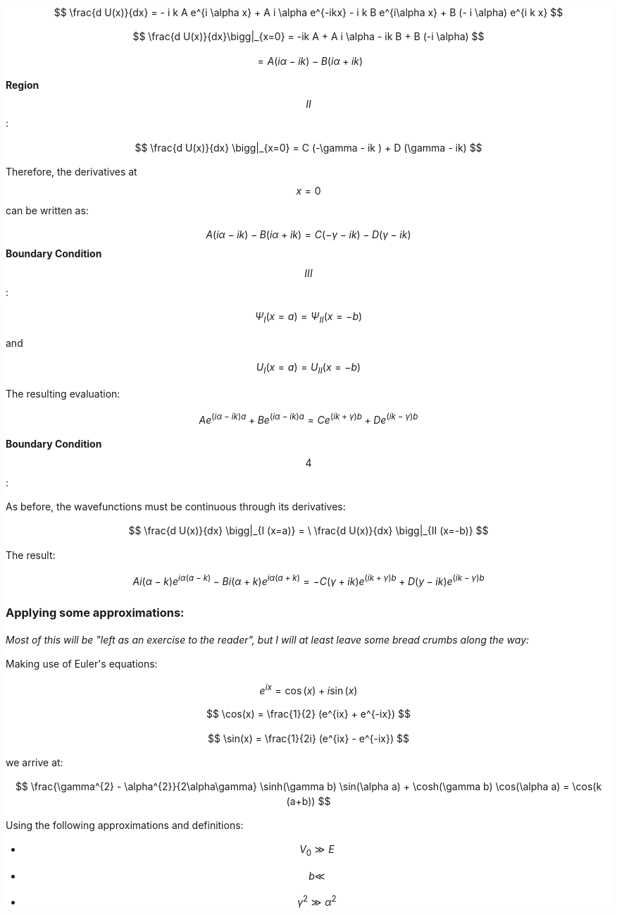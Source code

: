 $$ \frac{d U(x)}{dx} = - i k A e^{i \alpha x} + A i \alpha e^{-ikx} - i k B e^{i\alpha x} + B (- i \alpha) e^{i k x} $$ 

$$ \frac{d U(x)}{dx}\bigg|_{x=0} = -ik A + A i \alpha - ik B + B (-i \alpha) $$

$$ = A ( i\alpha - ik) - B ( i \alpha + ik) $$ 

**Region** $$ II $$:

$$ \frac{d U(x)}{dx} \bigg|_{x=0} = C (-\gamma - ik ) + D (\gamma - ik) $$ 

Therefore, the derivatives at $$ x = 0 $$ can be written as:

$$ A (i \alpha - ik) - B (i \alpha + ik) = C (-\gamma - ik) - D (\gamma - ik) $$
**Boundary Condition** $$III$$:

$$ \Psi_{I} (x=a) = \Psi_{II} (x=-b) $$ 

and

$$ U_{I} (x=a) = U_{II} (x=-b) $$ 

The resulting evaluation:

$$ A e^{(i \alpha - ik) a} + B e^{(i \alpha - i k) a }  = C e^{(ik + \gamma)b} + D e^{(ik - \gamma) b} $$

**Boundary Condition** $$4$$:

As before, the wavefunctions must be continuous through its derivatives:

$$ \frac{d U(x)}{dx} \bigg|_{I (x=a)} = \ \frac{d U(x)}{dx} \bigg|_{II (x=-b)} $$ 

The result:

$$ A i (\alpha - k) e^{i\alpha(a-k)} - Bi(\alpha+k) e^{i\alpha(a+k)} = -C (\gamma + ik) e^{(ik+\gamma)b} + D(y-ik) e^{(ik - \gamma)b} $$ 

### Applying some approximations:

*Most of this will be "left as an exercise to the reader", but I will at least leave some bread crumbs along the way:* 

Making use of Euler's equations: 

$$ e^{ix} = \cos(x) + i \sin(x) $$ 

$$ \cos(x) = \frac{1}{2} (e^{ix} + e^{-ix}) $$

$$ \sin(x) = \frac{1}{2i} (e^{ix} - e^{-ix}) $$ 

we arrive at:

$$ \frac{\gamma^{2} - \alpha^{2}}{2\alpha\gamma} \sinh(\gamma b) \sin(\alpha a) + \cosh(\gamma b) \cos(\alpha a) = \cos(k (a+b)) $$ 

Using the following approximations and definitions:

+ $$V_{0} \gg E $$ 

+ $$b \ll $$ 

+ $$\gamma^{2} \gg \alpha^{2} $$
